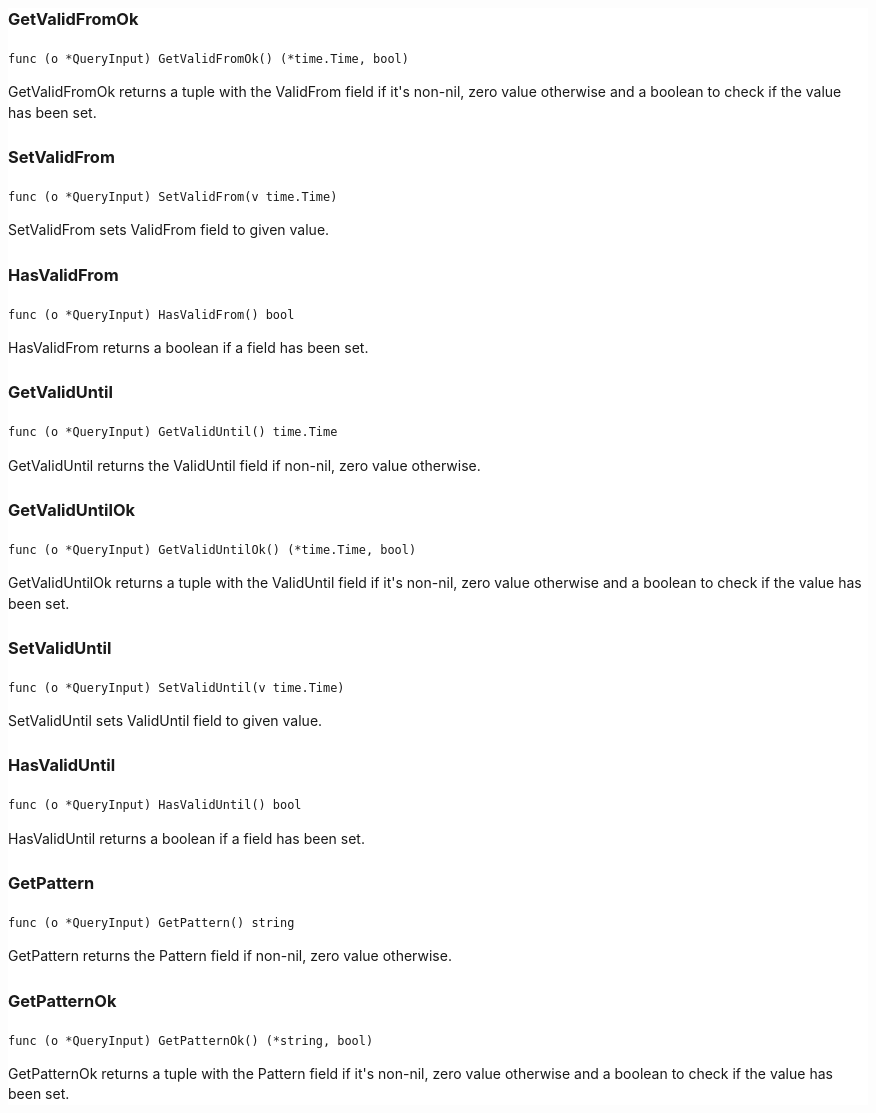 ### GetValidFromOk

`func (o *QueryInput) GetValidFromOk() (*time.Time, bool)`

GetValidFromOk returns a tuple with the ValidFrom field if it's non-nil, zero value otherwise
and a boolean to check if the value has been set.

### SetValidFrom

`func (o *QueryInput) SetValidFrom(v time.Time)`

SetValidFrom sets ValidFrom field to given value.

### HasValidFrom

`func (o *QueryInput) HasValidFrom() bool`

HasValidFrom returns a boolean if a field has been set.

### GetValidUntil

`func (o *QueryInput) GetValidUntil() time.Time`

GetValidUntil returns the ValidUntil field if non-nil, zero value otherwise.

### GetValidUntilOk

`func (o *QueryInput) GetValidUntilOk() (*time.Time, bool)`

GetValidUntilOk returns a tuple with the ValidUntil field if it's non-nil, zero value otherwise
and a boolean to check if the value has been set.

### SetValidUntil

`func (o *QueryInput) SetValidUntil(v time.Time)`

SetValidUntil sets ValidUntil field to given value.

### HasValidUntil

`func (o *QueryInput) HasValidUntil() bool`

HasValidUntil returns a boolean if a field has been set.

### GetPattern

`func (o *QueryInput) GetPattern() string`

GetPattern returns the Pattern field if non-nil, zero value otherwise.

### GetPatternOk

`func (o *QueryInput) GetPatternOk() (*string, bool)`

GetPatternOk returns a tuple with the Pattern field if it's non-nil, zero value otherwise
and a boolean to check if the value has been set.
